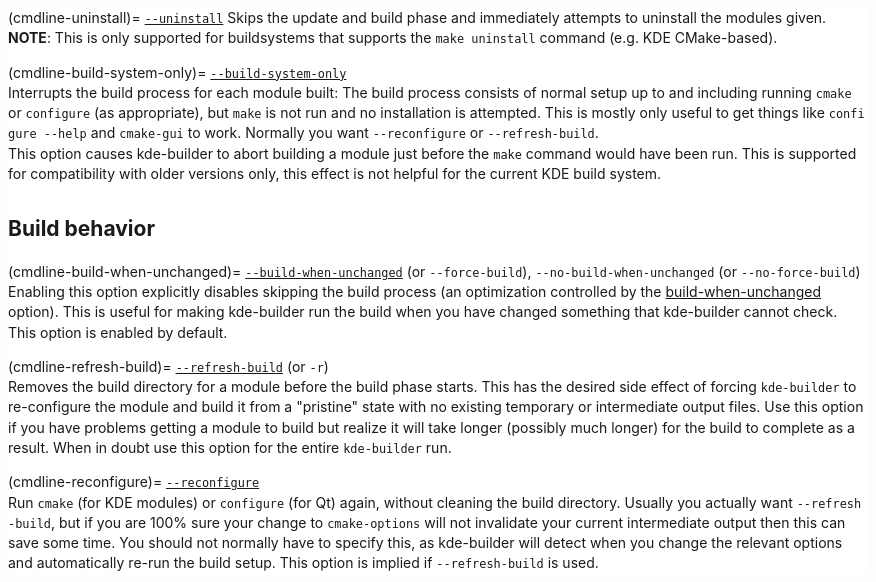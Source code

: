 (cmdline-uninstall)=
[`--uninstall`](cmdline-uninstall)
Skips the update and build phase and immediately attempts to uninstall
the modules given. **NOTE**: This is only supported for buildsystems
that supports the `make uninstall` command (e.g. KDE CMake-based).

(cmdline-build-system-only)=
[`--build-system-only`](cmdline-build-system-only)  
Interrupts the build process for each module built: The build process
consists of normal setup up to and including running `cmake` or
`configure` (as appropriate), but `make` is not run and no installation
is attempted. This is mostly only useful to get things like
`configure --help` and `cmake-gui` to work. Normally you want
`--reconfigure` or `--refresh-build`.  
This option causes kde-builder to abort building a module just before
the `make` command would have been run. This is supported for
compatibility with older versions only, this effect is not helpful for
the current KDE build system.

## Build behavior

(cmdline-build-when-unchanged)=
[`--build-when-unchanged`](cmdline-build-when-unchanged) (or `--force-build`), `--no-build-when-unchanged` (or `--no-force-build`)  
Enabling this option explicitly disables skipping the build process (an
optimization controlled by the
[build-when-unchanged](#conf-build-when-unchanged) option). This is
useful for making kde-builder run the build when you have changed
something that kde-builder cannot check. This option is enabled by
default.

(cmdline-refresh-build)=
[`--refresh-build`](cmdline-refresh-build) (or `-r`)  
Removes the build directory for a module before the build phase starts.
This has the desired side effect of forcing `kde-builder` to
re-configure the module and build it from a "pristine" state with no
existing temporary or intermediate output files. Use this option if you
have problems getting a module to build but realize it will take longer
(possibly much longer) for the build to complete as a result. When in
doubt use this option for the entire `kde-builder` run.

(cmdline-reconfigure)=
[`--reconfigure`](cmdline-reconfigure)  
Run `cmake` (for KDE modules) or `configure` (for Qt) again, without
cleaning the build directory.
Usually you actually want `--refresh-build`, but if you are 100% sure
your change to `cmake-options` will not invalidate your current
intermediate output then this can save some time.
You should not normally have to specify
this, as kde-builder will detect when you change the relevant options
and automatically re-run the build setup. This option is implied if
`--refresh-build` is used.
